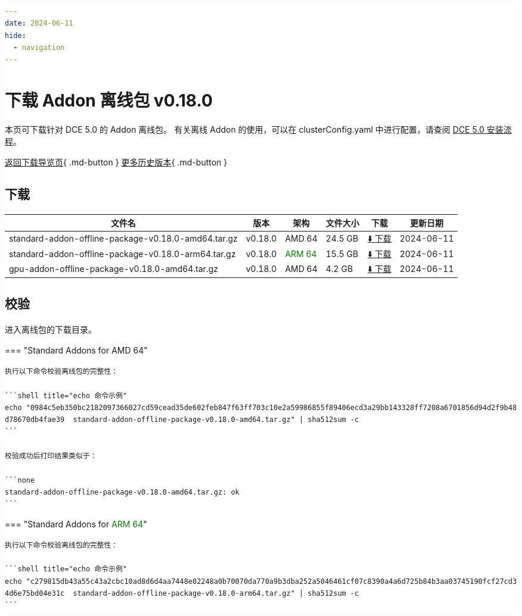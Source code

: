 ```yaml
---
date: 2024-06-11
hide:
  - navigation
---
```


# 下载 Addon 离线包 v0.18.0

本页可下载针对 DCE 5.0 的 Addon 离线包。
有关离线 Addon 的使用，可以在 clusterConfig.yaml 中进行配置，请查阅 [DCE 5.0 安装流程](../../install/index.md#_3)。

[返回下载导览页](../index.md#addon){ .md-button } [更多历史版本](./history.md){ .md-button }

## 下载

| 文件名 | 版本 | 架构 | 文件大小 | 下载 | 更新日期 |
| ----- | --- | ---- | ------ | ---- | ------ |
| standard-addon-offline-package-v0.18.0-amd64.tar.gz | v0.18.0 | AMD 64 | 24.5 GB   | [:arrow_down: 下载](https://qiniu-download-public.daocloud.io/DaoCloud_DigitalX_Addon/standard-addon-offline-package-v0.18.0-amd64.tar.gz) | 2024-06-11 |
| standard-addon-offline-package-v0.18.0-arm64.tar.gz | v0.18.0 | <font color="green">ARM 64</font> | 15.5 GB   | [:arrow_down: 下载](https://qiniu-download-public.daocloud.io/DaoCloud_DigitalX_Addon/standard-addon-offline-package-v0.18.0-arm64.tar.gz) | 2024-06-11 |
| gpu-addon-offline-package-v0.18.0-amd64.tar.gz | v0.18.0 | AMD 64 | 4.2 GB   | [:arrow_down: 下载](https://qiniu-download-public.daocloud.io/DaoCloud_DigitalX_Addon/gpu-addon-offline-package-v0.18.0-amd64.tar.gz) | 2024-06-11 |

## 校验

进入离线包的下载目录。

=== "Standard Addons for AMD 64"

    执行以下命令校验离线包的完整性：

    ```shell title="echo 命令示例"
    echo "0984c5eb350bc2182097366027cd59cead35de602feb847f63ff703c10e2a59986855f89406ecd3a29bb143328ff7208a6701856d94d2f9b48d78670db4fae39  standard-addon-offline-package-v0.18.0-amd64.tar.gz" | sha512sum -c
    ```

    校验成功后打印结果类似于：

    ```none
    standard-addon-offline-package-v0.18.0-amd64.tar.gz: ok
    ```

=== "Standard Addons for <font color="green">ARM 64</font>"

    执行以下命令校验离线包的完整性：

    ```shell title="echo 命令示例"
    echo "c279815db43a55c43a2cbc10ad8d6d4aa7448e02248a0b70070da770a9b3dba252a5046461cf07c8390a4a6d725b84b3aa03745190fcf27cd34d6e75bd04e31c  standard-addon-offline-package-v0.18.0-arm64.tar.gz" | sha512sum -c
    ```
